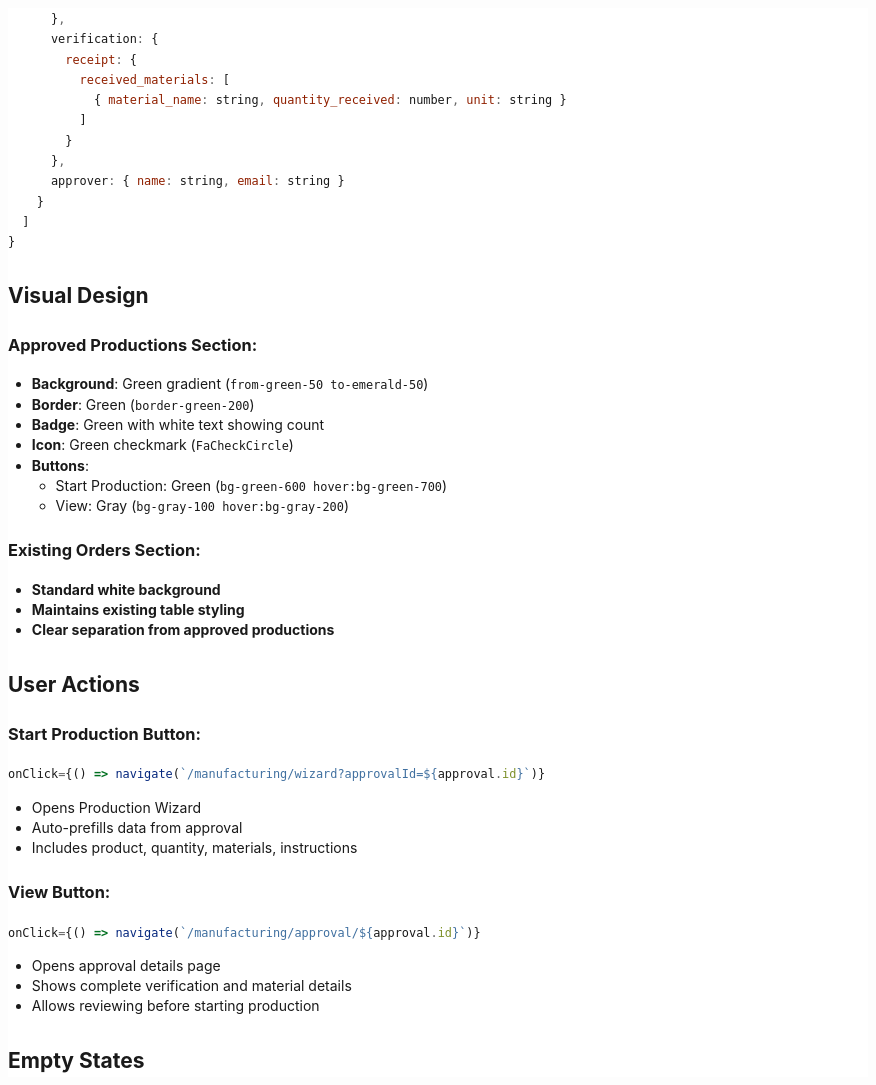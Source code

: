 ```javascript
      },
      verification: {
        receipt: {
          received_materials: [
            { material_name: string, quantity_received: number, unit: string }
          ]
        }
      },
      approver: { name: string, email: string }
    }
  ]
}
```

## Visual Design

### Approved Productions Section:
- **Background**: Green gradient (`from-green-50 to-emerald-50`)
- **Border**: Green (`border-green-200`)
- **Badge**: Green with white text showing count
- **Icon**: Green checkmark (`FaCheckCircle`)
- **Buttons**:
  - Start Production: Green (`bg-green-600 hover:bg-green-700`)
  - View: Gray (`bg-gray-100 hover:bg-gray-200`)

### Existing Orders Section:
- **Standard white background**
- **Maintains existing table styling**
- **Clear separation from approved productions**

## User Actions

### Start Production Button:
```javascript
onClick={() => navigate(`/manufacturing/wizard?approvalId=${approval.id}`)}
```
- Opens Production Wizard
- Auto-prefills data from approval
- Includes product, quantity, materials, instructions

### View Button:
```javascript
onClick={() => navigate(`/manufacturing/approval/${approval.id}`)}
```
- Opens approval details page
- Shows complete verification and material details
- Allows reviewing before starting production

## Empty States
